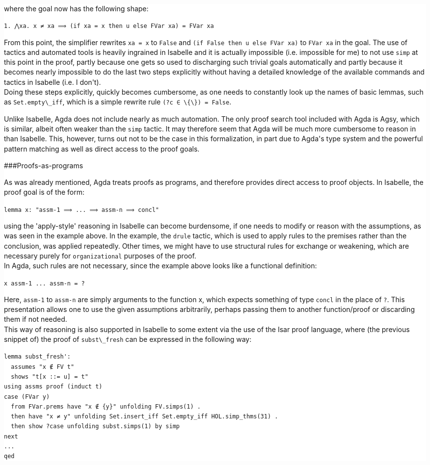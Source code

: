 where the goal now has the following shape:

```{.idris}
1. ⋀xa. x ≠ xa ⟹ (if xa = x then u else FVar xa) = FVar xa
```

From this point, the simplifier rewrites `xa = x` to `False` and `(if False then u else FVar xa)` to `FVar xa` in the goal. The use of tactics and automated tools is heavily ingrained in Isabelle and it is actually impossible (i.e. impossible for me) to not use `simp` at this point in the proof, partly because one gets so used to discharging such trivial goals automatically and partly because it becomes nearly impossible to do the last two steps explicitly without having a detailed knowledge of the available commands and tactics in Isabelle (i.e. I don't).   
Doing these steps explicitly, quickly becomes cumbersome, as one needs to constantly look up the names of basic lemmas, such as `Set.empty\_iff`, which is a simple rewrite rule `(?c ∈ \{\}) = False`.

Unlike Isabelle, Agda does not include nearly as much automation. The only proof search tool included with Agda is Agsy, which is similar, albeit often weaker than the `simp` tactic. It may therefore seem that Agda will be much more cumbersome to reason in than Isabelle. This, however, turns out not to be the case in this formalization, in part due to Agda's type system and the powerful pattern matching as well as direct access to the proof goals.

###Proofs-as-programs

As was already mentioned, Agda treats proofs as programs, and therefore provides direct access to proof objects. In Isabelle, the proof goal is of the form:

```{.idris}
lemma x: "assm-1 ⟹ ... ⟹ assm-n ⟹ concl"
```

using the 'apply-style' reasoning in Isabelle can become burdensome, if one needs to modify or reason with the assumptions, as was seen in the example above. In the example, the `drule` tactic, which is used to apply rules to the premises rather than the conclusion, was applied repeatedly. Other times, we might have to use structural rules for exchange or weakening, which are necessary purely for `organizational` purposes of the proof.   
In Agda, such rules are not necessary, since the example above looks like a functional definition:

```{.idris}
x assm-1 ... assm-n = ?
```

Here, `assm-1` to `assm-n` are simply arguments to the function x, which expects something of type `concl` in the place of `?`. This presentation allows one to use the given assumptions arbitrarily, perhaps passing them to another function/proof or discarding them if not needed.   
This way of reasoning is also supported in Isabelle to some extent via the use of the Isar proof language, where (the previous snippet of) the proof of `subst\_fresh` can be expressed in the following way:

```{.isabelle}
lemma subst_fresh': 
  assumes "x ∉ FV t"
  shows "t[x ::= u] = t"
using assms proof (induct t)
case (FVar y)
  from FVar.prems have "x ∉ {y}" unfolding FV.simps(1) .
  then have "x ≠ y" unfolding Set.insert_iff Set.empty_iff HOL.simp_thms(31) .
  then show ?case unfolding subst.simps(1) by simp
next
...
qed
```
